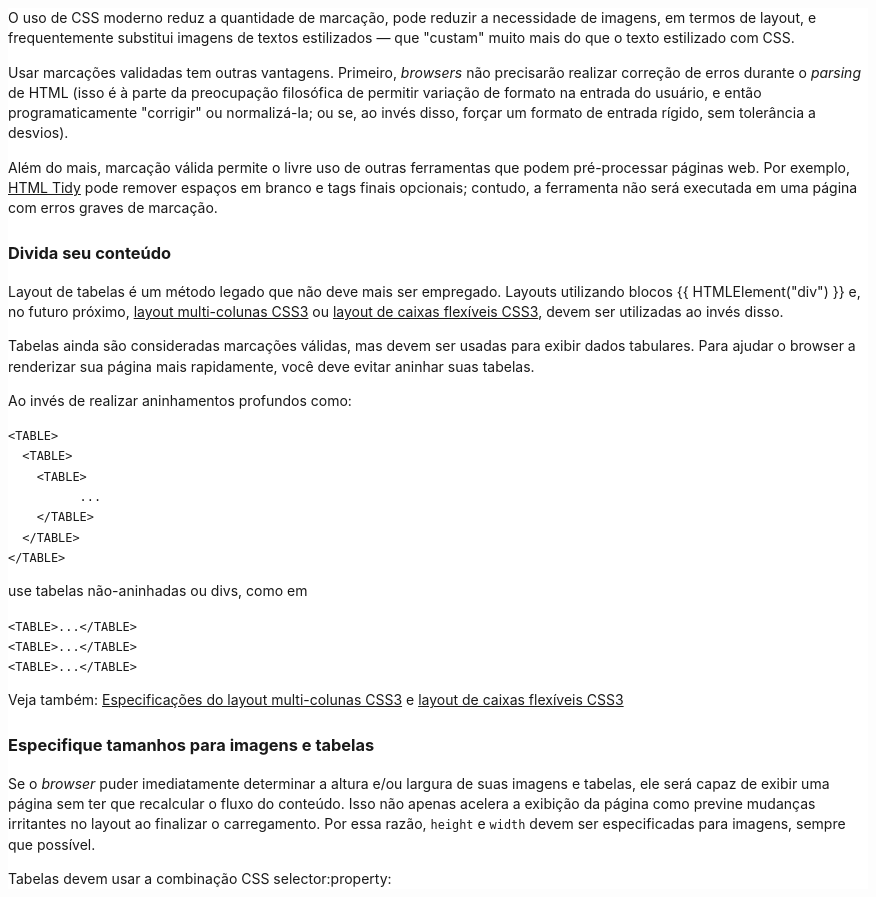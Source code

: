 O uso de CSS moderno reduz a quantidade de marcação, pode reduzir a necessidade de imagens, em termos de layout, e frequentemente substitui imagens de textos estilizados — que "custam" muito mais do que o texto estilizado com CSS.

Usar marcações validadas tem outras vantagens. Primeiro, _browsers_ não precisarão realizar correção de erros durante o _parsing_ de HTML (isso é à parte da preocupação filosófica de permitir variação de formato na entrada do usuário, e então programaticamente "corrigir" ou normalizá-la; ou se, ao invés disso, forçar um formato de entrada rígido, sem tolerância a desvios).

Além do mais, marcação válida permite o livre uso de outras ferramentas que podem pré-processar páginas web. Por exemplo, [HTML Tidy](http://tidy.sourceforge.net/) pode remover espaços em branco e tags finais opcionais; contudo, a ferramenta não será executada em uma página com erros graves de marcação.

### Divida seu conteúdo

Layout de tabelas é um método legado que não deve mais ser empregado. Layouts utilizando blocos {{ HTMLElement("div") }} e, no futuro próximo, [layout multi-colunas CSS3](/pt-BR/docs/CSS/Using_CSS_multi-column_layouts) ou [layout de caixas flexíveis CSS3](/pt-BR/docs/Usando_caixas_flexiveis_css), devem ser utilizadas ao invés disso.

Tabelas ainda são consideradas marcações válidas, mas devem ser usadas para exibir dados tabulares. Para ajudar o browser a renderizar sua página mais rapidamente, você deve evitar aninhar suas tabelas.

Ao invés de realizar aninhamentos profundos como:

```
<TABLE>
  <TABLE>
    <TABLE>
          ...
    </TABLE>
  </TABLE>
</TABLE>
```

use tabelas não-aninhadas ou divs, como em

```
<TABLE>...</TABLE>
<TABLE>...</TABLE>
<TABLE>...</TABLE>
```

Veja também: [Especificações do layout multi-colunas CSS3](https://www.w3.org/TR/css3-multicol/) e [layout de caixas flexíveis CSS3](https://www.w3.org/TR/css3-flexbox/)

### Especifique tamanhos para imagens e tabelas

Se o _browser_ puder imediatamente determinar a altura e/ou largura de suas imagens e tabelas, ele será capaz de exibir uma página sem ter que recalcular o fluxo do conteúdo. Isso não apenas acelera a exibição da página como previne mudanças irritantes no layout ao finalizar o carregamento. Por essa razão, `height` e `width` devem ser especificadas para imagens, sempre que possível.

Tabelas devem usar a combinação CSS selector:property:
